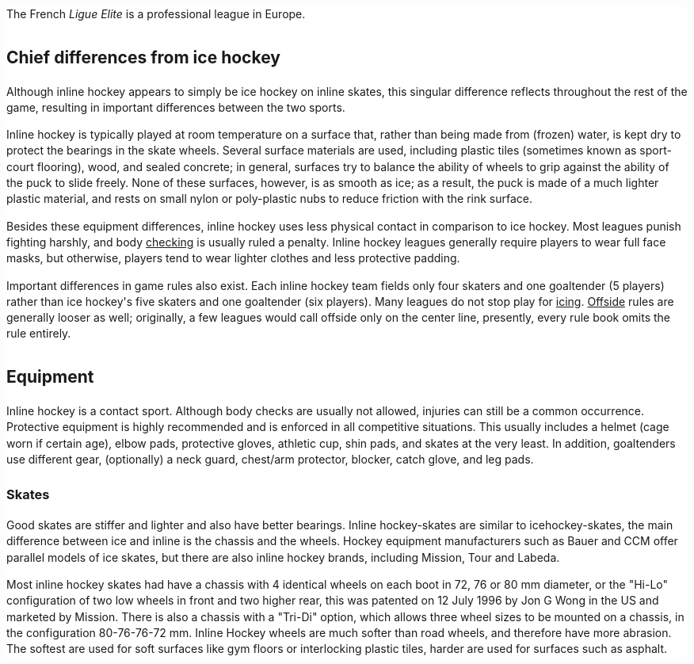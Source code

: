 The French *Ligue Elite* is a professional league in Europe.

## Chief differences from ice hockey

Although inline hockey appears to simply be ice hockey on inline skates,
this singular difference reflects throughout the rest of the game,
resulting in important differences between the two sports.

Inline hockey is typically played at room temperature on a surface that,
rather than being made from (frozen) water, is kept dry to protect the
bearings in the skate wheels. Several surface materials are used,
including plastic tiles (sometimes known as sport-court flooring), wood,
and sealed concrete; in general, surfaces try to balance the ability of
wheels to grip against the ability of the puck to slide freely. None of
these surfaces, however, is as smooth as ice; as a result, the puck is
made of a much lighter plastic material, and rests on small nylon or
poly-plastic nubs to reduce friction with the rink surface.

Besides these equipment differences, inline hockey uses less physical
contact in comparison to ice hockey. Most leagues punish fighting
harshly, and body [checking](checking_(hockey) "wikilink") is usually
ruled a penalty. Inline hockey leagues generally require players to wear
full face masks, but otherwise, players tend to wear lighter clothes and
less protective padding.

Important differences in game rules also exist. Each inline hockey team
fields only four skaters and one goaltender (5 players) rather than ice
hockey's five skaters and one goaltender (six players). Many leagues do
not stop play for [icing](icing_(ice_hockey) "wikilink").
[Offside](Offside_(ice_hockey) "wikilink") rules are generally looser as
well; originally, a few leagues would call offside only on the center
line, presently, every rule book omits the rule entirely.

## Equipment

Inline hockey is a contact sport. Although body checks are usually not
allowed, injuries can still be a common occurrence. Protective equipment
is highly recommended and is enforced in all competitive situations.
This usually includes a helmet (cage worn if certain age), elbow pads,
protective gloves, athletic cup, shin pads, and skates at the very
least. In addition, goaltenders use different gear, (optionally) a neck
guard, chest/arm protector, blocker, catch glove, and leg pads.

### Skates

Good skates are stiffer and lighter and also have better bearings.
Inline hockey-skates are similar to icehockey-skates, the main
difference between ice and inline is the chassis and the wheels. Hockey
equipment manufacturers such as Bauer and CCM offer parallel models of
ice skates, but there are also inline hockey brands, including Mission,
Tour and Labeda.

Most inline hockey skates had have a chassis with 4 identical wheels on
each boot in 72, 76 or 80 mm diameter, or the "Hi-Lo" configuration of
two low wheels in front and two higher rear, this was patented on 12
July 1996 by Jon G Wong in the US and marketed by Mission. There is also
a chassis with a "Tri-Di" option, which allows three wheel sizes to be
mounted on a chassis, in the configuration 80-76-76-72 mm. Inline Hockey
wheels are much softer than road wheels, and therefore have more
abrasion. The softest are used for soft surfaces like gym floors or
interlocking plastic tiles, harder are used for surfaces such as
asphalt.
